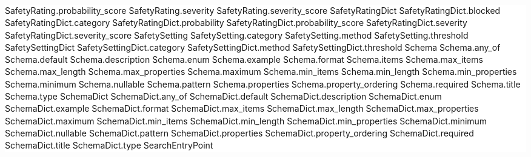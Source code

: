 SafetyRating.probability_score
SafetyRating.severity
SafetyRating.severity_score
SafetyRatingDict
SafetyRatingDict.blocked
SafetyRatingDict.category
SafetyRatingDict.probability
SafetyRatingDict.probability_score
SafetyRatingDict.severity
SafetyRatingDict.severity_score
SafetySetting
SafetySetting.category
SafetySetting.method
SafetySetting.threshold
SafetySettingDict
SafetySettingDict.category
SafetySettingDict.method
SafetySettingDict.threshold
Schema
Schema.any_of
Schema.default
Schema.description
Schema.enum
Schema.example
Schema.format
Schema.items
Schema.max_items
Schema.max_length
Schema.max_properties
Schema.maximum
Schema.min_items
Schema.min_length
Schema.min_properties
Schema.minimum
Schema.nullable
Schema.pattern
Schema.properties
Schema.property_ordering
Schema.required
Schema.title
Schema.type
SchemaDict
SchemaDict.any_of
SchemaDict.default
SchemaDict.description
SchemaDict.enum
SchemaDict.example
SchemaDict.format
SchemaDict.max_items
SchemaDict.max_length
SchemaDict.max_properties
SchemaDict.maximum
SchemaDict.min_items
SchemaDict.min_length
SchemaDict.min_properties
SchemaDict.minimum
SchemaDict.nullable
SchemaDict.pattern
SchemaDict.properties
SchemaDict.property_ordering
SchemaDict.required
SchemaDict.title
SchemaDict.type
SearchEntryPoint